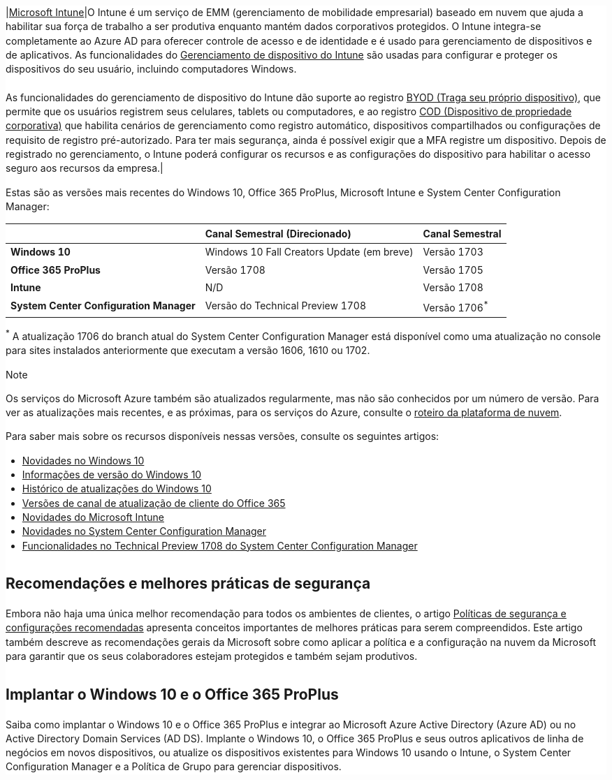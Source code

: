 |[Microsoft Intune](https://docs.microsoft.com/intune/understand-explore/introduction-to-microsoft-intune)|O Intune é um serviço de EMM (gerenciamento de mobilidade empresarial) baseado em nuvem que ajuda a habilitar sua força de trabalho a ser produtiva enquanto mantém dados corporativos protegidos. O Intune integra-se completamente ao Azure AD para oferecer controle de acesso e de identidade e é usado para gerenciamento de dispositivos e de aplicativos. As funcionalidades do [Gerenciamento de dispositivo do Intune](https://docs.microsoft.com/intune/deploy-use/manage-settings-and-features-on-your-devices-with-microsoft-intune-policies) são usadas para configurar e proteger os dispositivos do seu usuário, incluindo computadores Windows. <br><br>As funcionalidades do gerenciamento de dispositivo do Intune dão suporte ao registro [BYOD (Traga seu próprio dispositivo)](https://docs.microsoft.com/enterprise-mobility-security/solutions/enable-byod), que permite que os usuários registrem seus celulares, tablets ou computadores, e ao registro [COD (Dispositivo de propriedade corporativa)](https://docs.microsoft.com/enterprise-mobility-security/solutions/issue-corp-devices) que habilita cenários de gerenciamento como registro automático, dispositivos compartilhados ou configurações de requisito de registro pré-autorizado. Para ter mais segurança, ainda é possível exigir que a MFA registre um dispositivo. Depois de registrado no gerenciamento, o Intune poderá configurar os recursos e as configurações do dispositivo para habilitar o acesso seguro aos recursos da empresa.|


Estas são as versões mais recentes do Windows 10, Office 365 ProPlus, Microsoft Intune e System Center Configuration Manager:

|     |**Canal Semestral (Direcionado)**|**Canal Semestral**|
|:-----|:-----|:-----|
|**Windows 10**|Windows 10 Fall Creators Update (em breve)|Versão 1703|
|**Office 365 ProPlus**|Versão 1708|Versão 1705|
|**Intune**|N/D|Versão 1708|
|**System Center Configuration Manager**|Versão do Technical Preview 1708|Versão 1706<sup>*</sup>|

<sup>*</sup> A atualização 1706 do branch atual do System Center Configuration Manager está disponível como uma atualização no console para sites instalados anteriormente que executam a versão 1606, 1610 ou 1702.

> [!NOTE]
> Os serviços do Microsoft Azure também são atualizados regularmente, mas não são conhecidos por um número de versão. Para ver as atualizações mais recentes, e as próximas, para os serviços do Azure, consulte o [roteiro da plataforma de nuvem](https://www.microsoft.com/cloud-platform/roadmap).

Para saber mais sobre os recursos disponíveis nessas versões, consulte os seguintes artigos:
- [Novidades no Windows 10](https://docs.microsoft.com/windows/whats-new/)
- [Informações de versão do Windows 10](https://technet.microsoft.com/windows/release-info)
- [Histórico de atualizações do Windows 10](https://support.microsoft.com/help/4018124/windows-10-update-history)
- [Versões de canal de atualização de cliente do Office 365](https://technet.microsoft.com/office/mt465751)
- [Novidades do Microsoft Intune](https://docs.microsoft.com/intune/whats-new)
- [Novidades no System Center Configuration Manager](https://docs.microsoft.com/sccm/core/plan-design/changes/whats-new-incremental-versions)
- [Funcionalidades no Technical Preview 1708 do System Center Configuration Manager](https://docs.microsoft.com/sccm/core/get-started/capabilities-in-technical-preview-1708)

## <a name="security-best-practices-and-recommendations"></a>Recomendações e melhores práticas de segurança
Embora não haja uma única melhor recomendação para todos os ambientes de clientes, o artigo [Políticas de segurança e configurações recomendadas](microsoft-365-policies-configurations.md) apresenta conceitos importantes de melhores práticas para serem compreendidos. Este artigo também descreve as recomendações gerais da Microsoft sobre como aplicar a política e a configuração na nuvem da Microsoft para garantir que os seus colaboradores estejam protegidos e também sejam produtivos.


## <a name="deploy-windows-10-and-office-365-proplus"></a>Implantar o Windows 10 e o Office 365 ProPlus
Saiba como implantar o Windows 10 e o Office 365 ProPlus e integrar ao Microsoft Azure Active Directory (Azure AD) ou no Active Directory Domain Services (AD DS). Implante o Windows 10, o Office 365 ProPlus e seus outros aplicativos de linha de negócios em novos dispositivos, ou atualize os dispositivos existentes para Windows 10 usando o Intune, o System Center Configuration Manager e a Política de Grupo para gerenciar dispositivos.
